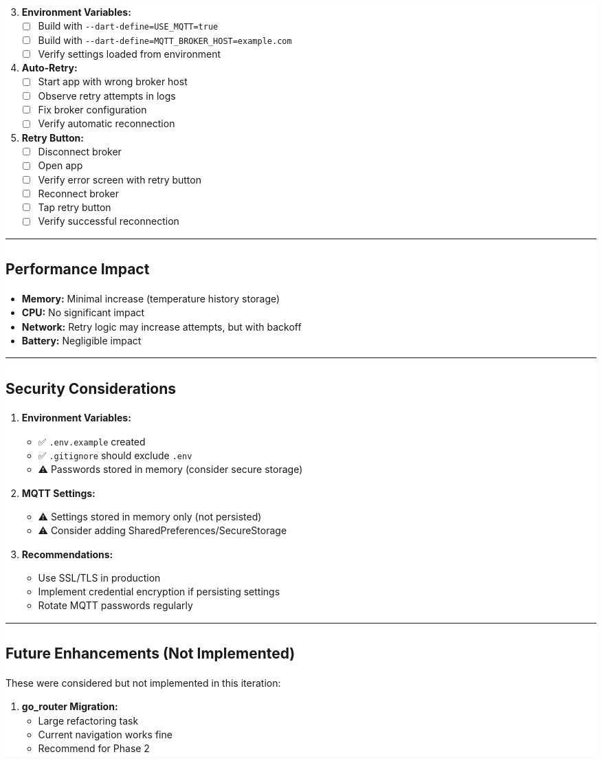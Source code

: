3. **Environment Variables:**
   - [ ] Build with `--dart-define=USE_MQTT=true`
   - [ ] Build with `--dart-define=MQTT_BROKER_HOST=example.com`
   - [ ] Verify settings loaded from environment

4. **Auto-Retry:**
   - [ ] Start app with wrong broker host
   - [ ] Observe retry attempts in logs
   - [ ] Fix broker configuration
   - [ ] Verify automatic reconnection

5. **Retry Button:**
   - [ ] Disconnect broker
   - [ ] Open app
   - [ ] Verify error screen with retry button
   - [ ] Reconnect broker
   - [ ] Tap retry button
   - [ ] Verify successful reconnection

---

## Performance Impact

- **Memory:** Minimal increase (temperature history storage)
- **CPU:** No significant impact
- **Network:** Retry logic may increase attempts, but with backoff
- **Battery:** Negligible impact

---

## Security Considerations

1. **Environment Variables:**
   - ✅ `.env.example` created
   - ✅ `.gitignore` should exclude `.env`
   - ⚠️ Passwords stored in memory (consider secure storage)

2. **MQTT Settings:**
   - ⚠️ Settings stored in memory only (not persisted)
   - ⚠️ Consider adding SharedPreferences/SecureStorage

3. **Recommendations:**
   - Use SSL/TLS in production
   - Implement credential encryption if persisting settings
   - Rotate MQTT passwords regularly

---

## Future Enhancements (Not Implemented)

These were considered but not implemented in this iteration:

1. **go_router Migration:**
   - Large refactoring task
   - Current navigation works fine
   - Recommend for Phase 2
